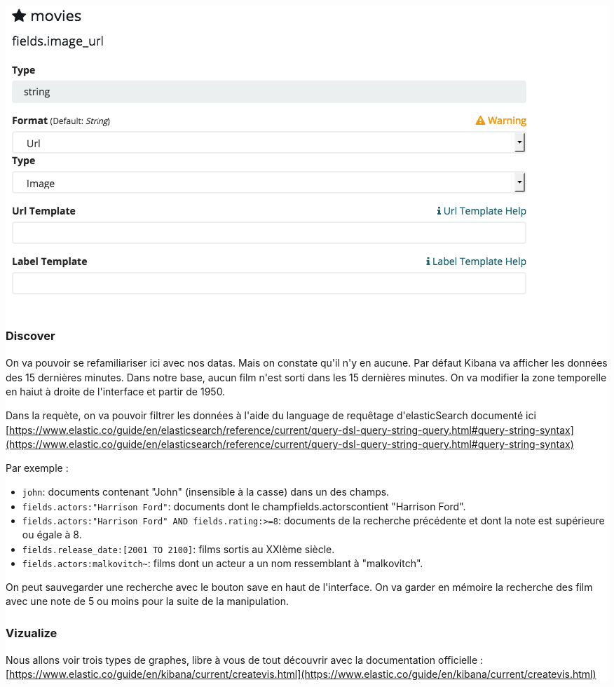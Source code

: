 ![](img-md/kibana-conf-url.png)

### Discover

On va pouvoir se refamiliariser ici avec nos datas. Mais on constate qu'il n'y en aucune. Par défaut Kibana va afficher les données des 15 dernières minutes. Dans notre base, aucun film n'est sorti dans les 15 dernières minutes. On va modifier la zone temporelle en haiut à droite de l'interface et partir de 1950.

Dans la requète, on va pouvoir filtrer les données à l'aide du language de requêtage d'elasticSearch documenté ici [https://www.elastic.co/guide/en/elasticsearch/reference/current/query-dsl-query-string-query.html#query-string-syntax](https://www.elastic.co/guide/en/elasticsearch/reference/current/query-dsl-query-string-query.html#query-string-syntax)

Par exemple :

* `john`: documents contenant "John" (insensible à la casse) dans un des champs.
* `fields.actors:"Harrison Ford"`: documents dont le champfields.actorscontient "Harrison Ford".
* `fields.actors:"Harrison Ford" AND fields.rating:>=8`: documents de la recherche précédente et dont la note est supérieure ou égale à 8.
* `fields.release_date:[2001 TO 2100]`: films sortis au XXIème siècle.
* `fields.actors:malkovitch~`: films dont un acteur a un nom ressemblant à "malkovitch".

On peut sauvegarder une recherche avec le bouton save en haut de l'interface. On va garder  en mémoire la recherche des film avec une note de 5 ou moins pour la suite de la manipulation.

### Vizualize

Nous allons voir trois types de graphes, libre à vous de tout découvrir avec la documentation officielle : [https://www.elastic.co/guide/en/kibana/current/createvis.html](https://www.elastic.co/guide/en/kibana/current/createvis.html)
